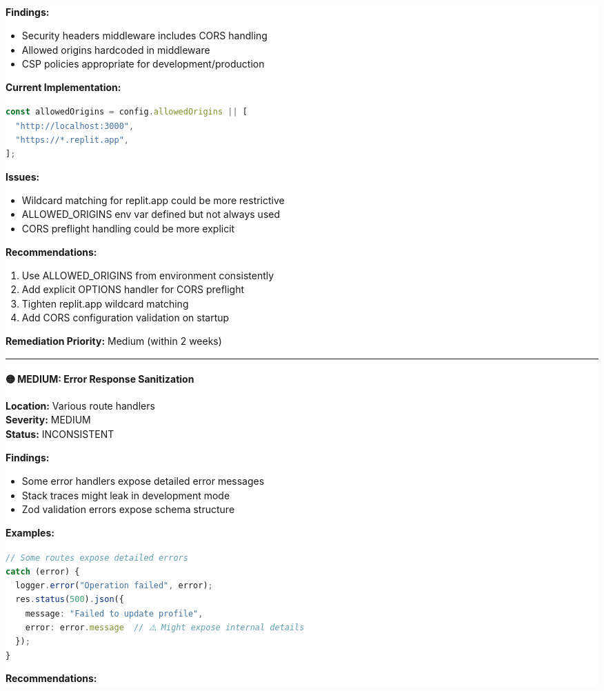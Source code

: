 **Findings:**

- Security headers middleware includes CORS handling
- Allowed origins hardcoded in middleware
- CSP policies appropriate for development/production

**Current Implementation:**

```typescript
const allowedOrigins = config.allowedOrigins || [
  "http://localhost:3000",
  "https://*.replit.app",
];
```

**Issues:**

- Wildcard matching for replit.app could be more restrictive
- ALLOWED_ORIGINS env var defined but not always used
- CORS preflight handling could be more explicit

**Recommendations:**

1. Use ALLOWED_ORIGINS from environment consistently
2. Add explicit OPTIONS handler for CORS preflight
3. Tighten replit.app wildcard matching
4. Add CORS configuration validation on startup

**Remediation Priority:** Medium (within 2 weeks)

---

#### 🟡 MEDIUM: Error Response Sanitization

**Location:** Various route handlers  
**Severity:** MEDIUM  
**Status:** INCONSISTENT

**Findings:**

- Some error handlers expose detailed error messages
- Stack traces might leak in development mode
- Zod validation errors expose schema structure

**Examples:**

```typescript
// Some routes expose detailed errors
catch (error) {
  logger.error("Operation failed", error);
  res.status(500).json({
    message: "Failed to update profile",
    error: error.message  // ⚠️ Might expose internal details
  });
}
```

**Recommendations:**
